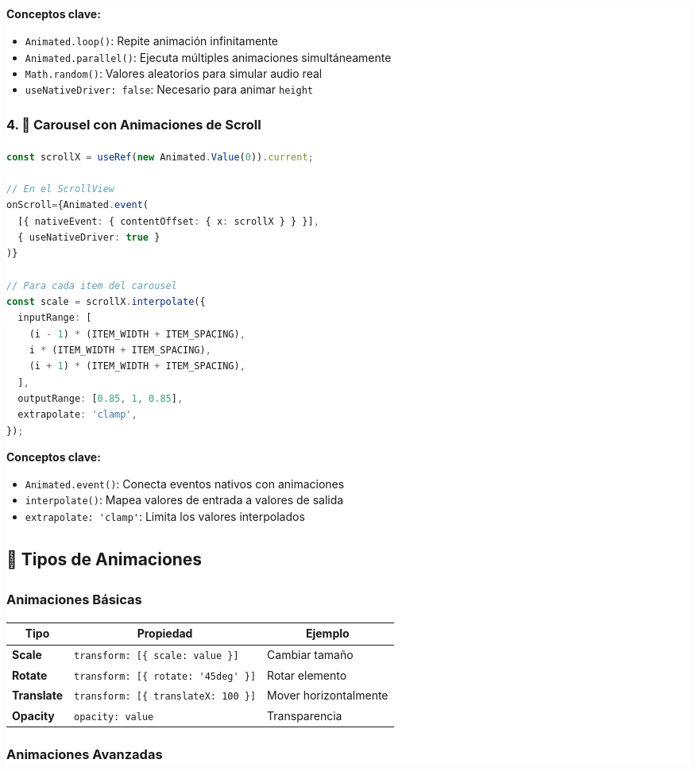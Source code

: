 ```typescript
```

**Conceptos clave:**
- `Animated.loop()`: Repite animación infinitamente
- `Animated.parallel()`: Ejecuta múltiples animaciones simultáneamente
- `Math.random()`: Valores aleatorios para simular audio real
- `useNativeDriver: false`: Necesario para animar `height`

### 4. 🎠 Carousel con Animaciones de Scroll

```typescript
const scrollX = useRef(new Animated.Value(0)).current;

// En el ScrollView
onScroll={Animated.event(
  [{ nativeEvent: { contentOffset: { x: scrollX } } }],
  { useNativeDriver: true }
)}

// Para cada item del carousel
const scale = scrollX.interpolate({
  inputRange: [
    (i - 1) * (ITEM_WIDTH + ITEM_SPACING),
    i * (ITEM_WIDTH + ITEM_SPACING),
    (i + 1) * (ITEM_WIDTH + ITEM_SPACING),
  ],
  outputRange: [0.85, 1, 0.85],
  extrapolate: 'clamp',
});
```

**Conceptos clave:**
- `Animated.event()`: Conecta eventos nativos con animaciones
- `interpolate()`: Mapea valores de entrada a valores de salida
- `extrapolate: 'clamp'`: Limita los valores interpolados

## 🎨 Tipos de Animaciones

### Animaciones Básicas

| Tipo | Propiedad | Ejemplo |
|------|-----------|---------|
| **Scale** | `transform: [{ scale: value }]` | Cambiar tamaño |
| **Rotate** | `transform: [{ rotate: '45deg' }]` | Rotar elemento |
| **Translate** | `transform: [{ translateX: 100 }]` | Mover horizontalmente |
| **Opacity** | `opacity: value` | Transparencia |

### Animaciones Avanzadas
